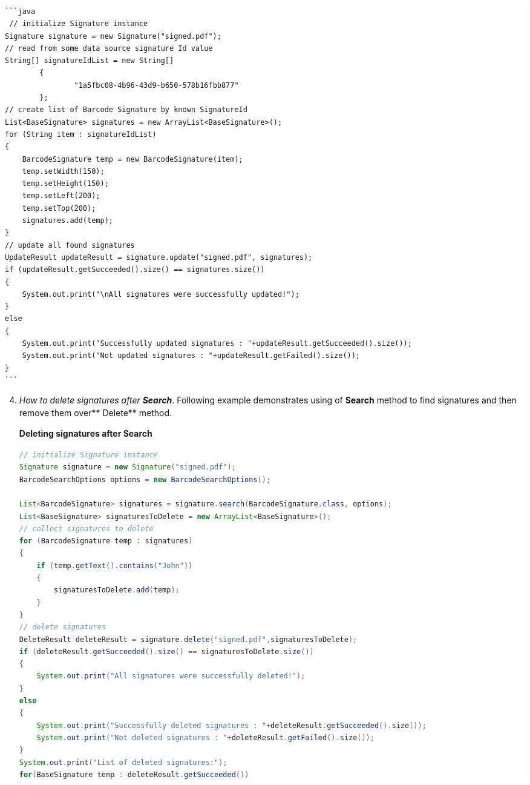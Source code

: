     ```java
     // initialize Signature instance
    Signature signature = new Signature("signed.pdf");
    // read from some data source signature Id value
    String[] signatureIdList = new String[]
            {
                    "1a5fbc08-4b96-43d9-b650-578b16fbb877"
            };
    // create list of Barcode Signature by known SignatureId
    List<BaseSignature> signatures = new ArrayList<BaseSignature>();
    for (String item : signatureIdList)
    {
        BarcodeSignature temp = new BarcodeSignature(item);
        temp.setWidth(150);
        temp.setHeight(150);
        temp.setLeft(200);
        temp.setTop(200);
        signatures.add(temp);
    }
    // update all found signatures
    UpdateResult updateResult = signature.update("signed.pdf", signatures);
    if (updateResult.getSucceeded().size() == signatures.size())
    {
        System.out.print("\nAll signatures were successfully updated!");
    }
    else
    {
        System.out.print("Successfully updated signatures : "+updateResult.getSucceeded().size());
        System.out.print("Not updated signatures : "+updateResult.getFailed().size());
    }
    ```
    
4.  *How to delete signatures after **Search***. Following example demonstrates using of **Search** method to find signatures and then remove them over** Delete** method.  
      
    
    **Deleting signatures after Search**
    
    ```java
    // initialize Signature instance
    Signature signature = new Signature("signed.pdf");
    BarcodeSearchOptions options = new BarcodeSearchOptions();
    
    List<BarcodeSignature> signatures = signature.search(BarcodeSignature.class, options);
    List<BaseSignature> signaturesToDelete = new ArrayList<BaseSignature>();
    // collect signatures to delete
    for (BarcodeSignature temp : signatures)
    {
        if (temp.getText().contains("John"))
        {
            signaturesToDelete.add(temp);
        }
    }
    // delete signatures
    DeleteResult deleteResult = signature.delete("signed.pdf",signaturesToDelete);
    if (deleteResult.getSucceeded().size() == signaturesToDelete.size())
    {
        System.out.print("All signatures were successfully deleted!");
    }
    else
    {
        System.out.print("Successfully deleted signatures : "+deleteResult.getSucceeded().size());
        System.out.print("Not deleted signatures : "+deleteResult.getFailed().size());
    }
    System.out.print("List of deleted signatures:");
    for(BaseSignature temp : deleteResult.getSucceeded())